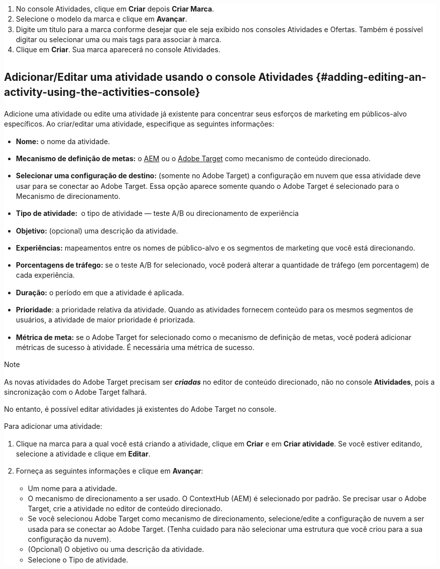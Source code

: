 1. No console Atividades, clique em **Criar** depois **Criar Marca**.
1. Selecione o modelo da marca e clique em **Avançar**.
1. Digite um título para a marca conforme desejar que ele seja exibido nos consoles Atividades e Ofertas. Também é possível digitar ou selecionar uma ou mais tags para associar à marca.
1. Clique em **Criar**. Sua marca aparecerá no console Atividades.

## Adicionar/Editar uma atividade usando o console Atividades {#adding-editing-an-activity-using-the-activities-console}

Adicione uma atividade ou edite uma atividade já existente para concentrar seus esforços de marketing em públicos-alvo específicos. Ao criar/editar uma atividade, especifique as seguintes informações:

* **Nome:** o nome da atividade.
* **Mecanismo de definição de metas:** o [AEM](/help/sites-authoring/personalization.md#aem) ou o [Adobe Target](/help/sites-authoring/personalization.md#adobe-target) como mecanismo de conteúdo direcionado.

* **Selecionar uma configuração de destino:** (somente no Adobe Target) a configuração em nuvem que essa atividade deve usar para se conectar ao Adobe Target. Essa opção aparece somente quando o Adobe Target é selecionado para o Mecanismo de direcionamento.
* **Tipo de atividade: &#x200B;** o tipo de atividade — teste A/B ou direcionamento de experiência
* **Objetivo:** (opcional) uma descrição da atividade.
* **Experiências:** mapeamentos entre os nomes de público-alvo e os segmentos de marketing que você está direcionando.
* **Porcentagens de tráfego:** se o teste A/B for selecionado, você poderá alterar a quantidade de tráfego (em porcentagem) de cada experiência.
* **Duração:** o período em que a atividade é aplicada.
* **Prioridade**: a prioridade relativa da atividade. Quando as atividades fornecem conteúdo para os mesmos segmentos de usuários, a atividade de maior prioridade é priorizada.
* **Métrica de meta:** se o Adobe Target for selecionado como o mecanismo de definição de metas, você poderá adicionar métricas de sucesso à atividade. É necessária uma métrica de sucesso.

>[!NOTE]
>
>As novas atividades do Adobe Target precisam ser ***criadas*** no editor de conteúdo direcionado, não no console **Atividades**, pois a sincronização com o Adobe Target falhará.
>
>No entanto, é possível editar atividades já existentes do Adobe Target no console.

Para adicionar uma atividade:

1. Clique na marca para a qual você está criando a atividade, clique em **Criar** e em **Criar atividade**. Se você estiver editando, selecione a atividade e clique em **Editar**.
1. Forneça as seguintes informações e clique em **Avançar**:

   * Um nome para a atividade.
   * O mecanismo de direcionamento a ser usado. O ContextHub (AEM) é selecionado por padrão. Se precisar usar o Adobe Target, crie a atividade no editor de conteúdo direcionado.
   * Se você selecionou Adobe Target como mecanismo de direcionamento, selecione/edite a configuração de nuvem a ser usada para se conectar ao Adobe Target. (Tenha cuidado para não selecionar uma estrutura que você criou para a sua configuração da nuvem).
   * (Opcional) O objetivo ou uma descrição da atividade.
   * Selecione o Tipo de atividade.
